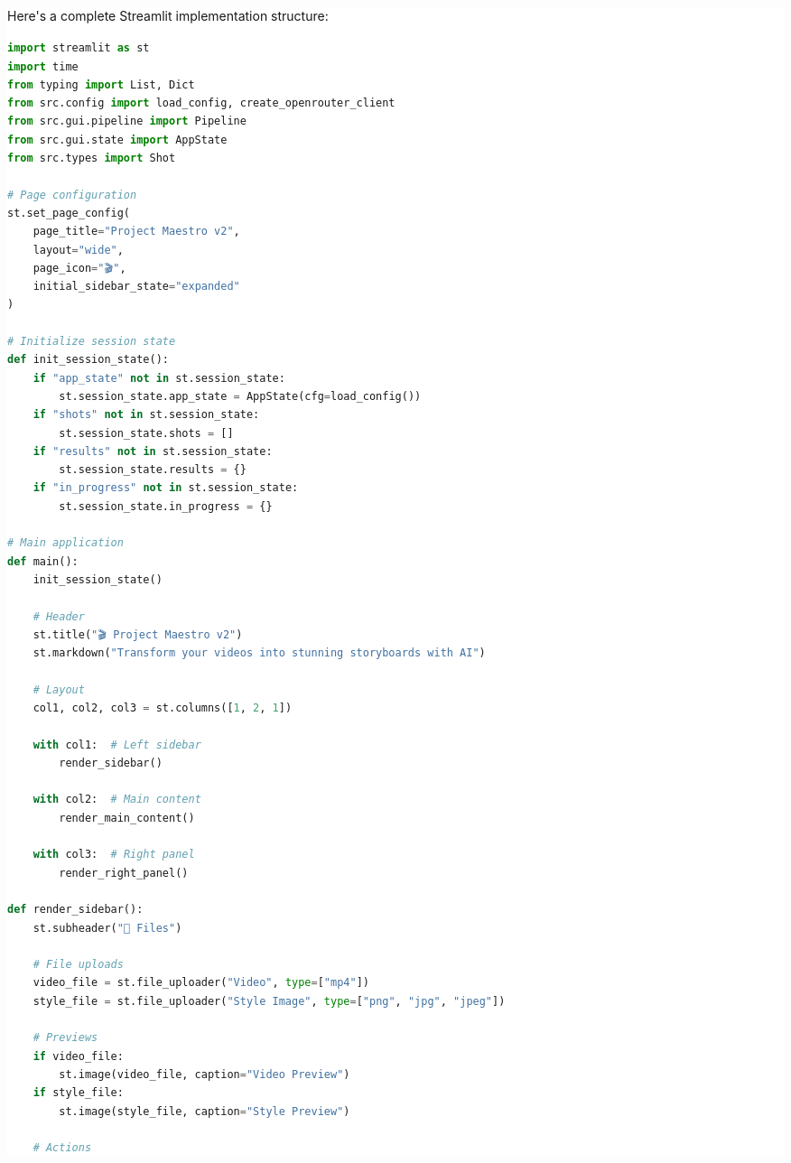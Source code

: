 Here's a complete Streamlit implementation structure:

```python
import streamlit as st
import time
from typing import List, Dict
from src.config import load_config, create_openrouter_client
from src.gui.pipeline import Pipeline
from src.gui.state import AppState
from src.types import Shot

# Page configuration
st.set_page_config(
    page_title="Project Maestro v2",
    layout="wide",
    page_icon="🎬",
    initial_sidebar_state="expanded"
)

# Initialize session state
def init_session_state():
    if "app_state" not in st.session_state:
        st.session_state.app_state = AppState(cfg=load_config())
    if "shots" not in st.session_state:
        st.session_state.shots = []
    if "results" not in st.session_state:
        st.session_state.results = {}
    if "in_progress" not in st.session_state:
        st.session_state.in_progress = {}

# Main application
def main():
    init_session_state()
    
    # Header
    st.title("🎬 Project Maestro v2")
    st.markdown("Transform your videos into stunning storyboards with AI")
    
    # Layout
    col1, col2, col3 = st.columns([1, 2, 1])
    
    with col1:  # Left sidebar
        render_sidebar()
    
    with col2:  # Main content
        render_main_content()
    
    with col3:  # Right panel
        render_right_panel()

def render_sidebar():
    st.subheader("📁 Files")
    
    # File uploads
    video_file = st.file_uploader("Video", type=["mp4"])
    style_file = st.file_uploader("Style Image", type=["png", "jpg", "jpeg"])
    
    # Previews
    if video_file:
        st.image(video_file, caption="Video Preview")
    if style_file:
        st.image(style_file, caption="Style Preview")
    
    # Actions
```